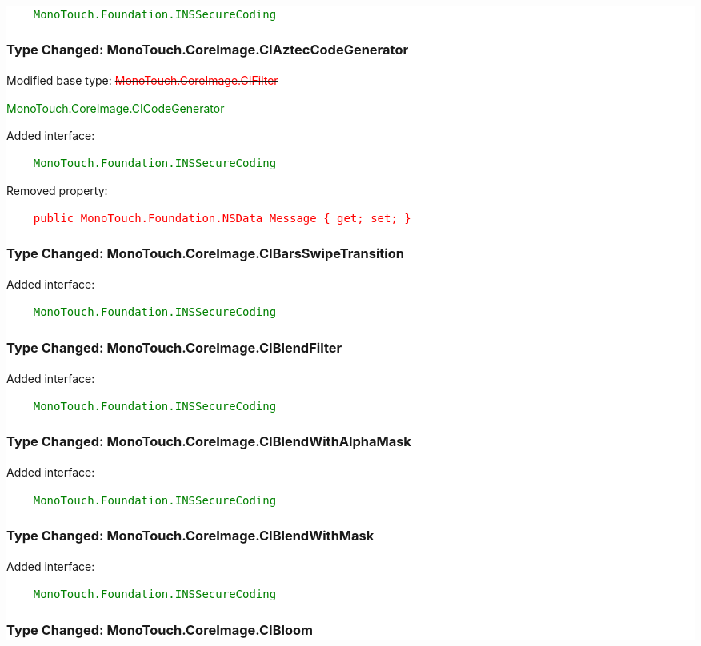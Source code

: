 <pre style='color: green'>
	MonoTouch.Foundation.INSSecureCoding
</pre>

### Type Changed: MonoTouch.CoreImage.CIAztecCodeGenerator


Modified base type: <span style='text-decoration: line-through'><span style='color:red'>MonoTouch.CoreImage.CIFilter</span></span>

 <span style='color:green'>MonoTouch.CoreImage.CICodeGenerator</span>

Added interface:

<pre style='color: green'>
	MonoTouch.Foundation.INSSecureCoding
</pre>

Removed property:

<pre style='color: red'>
	public MonoTouch.Foundation.NSData Message { get; set; }
</pre>

### Type Changed: MonoTouch.CoreImage.CIBarsSwipeTransition

Added interface:

<pre style='color: green'>
	MonoTouch.Foundation.INSSecureCoding
</pre>

### Type Changed: MonoTouch.CoreImage.CIBlendFilter

Added interface:

<pre style='color: green'>
	MonoTouch.Foundation.INSSecureCoding
</pre>

### Type Changed: MonoTouch.CoreImage.CIBlendWithAlphaMask

Added interface:

<pre style='color: green'>
	MonoTouch.Foundation.INSSecureCoding
</pre>

### Type Changed: MonoTouch.CoreImage.CIBlendWithMask

Added interface:

<pre style='color: green'>
	MonoTouch.Foundation.INSSecureCoding
</pre>

### Type Changed: MonoTouch.CoreImage.CIBloom
